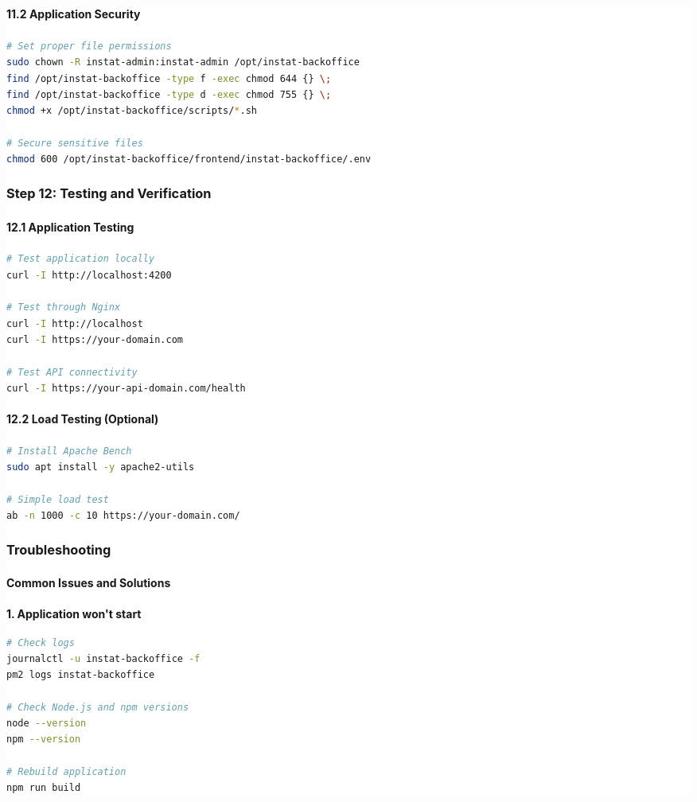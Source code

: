 #### 11.2 Application Security

```bash
# Set proper file permissions
sudo chown -R instat-admin:instat-admin /opt/instat-backoffice
find /opt/instat-backoffice -type f -exec chmod 644 {} \;
find /opt/instat-backoffice -type d -exec chmod 755 {} \;
chmod +x /opt/instat-backoffice/scripts/*.sh

# Secure sensitive files
chmod 600 /opt/instat-backoffice/frontend/instat-backoffice/.env
```

### Step 12: Testing and Verification

#### 12.1 Application Testing

```bash
# Test application locally
curl -I http://localhost:4200

# Test through Nginx
curl -I http://localhost
curl -I https://your-domain.com

# Test API connectivity
curl -I https://your-api-domain.com/health
```

#### 12.2 Load Testing (Optional)

```bash
# Install Apache Bench
sudo apt install -y apache2-utils

# Simple load test
ab -n 1000 -c 10 https://your-domain.com/
```

### Troubleshooting

#### Common Issues and Solutions

**1. Application won't start**
```bash
# Check logs
journalctl -u instat-backoffice -f
pm2 logs instat-backoffice

# Check Node.js and npm versions
node --version
npm --version

# Rebuild application
npm run build
```
